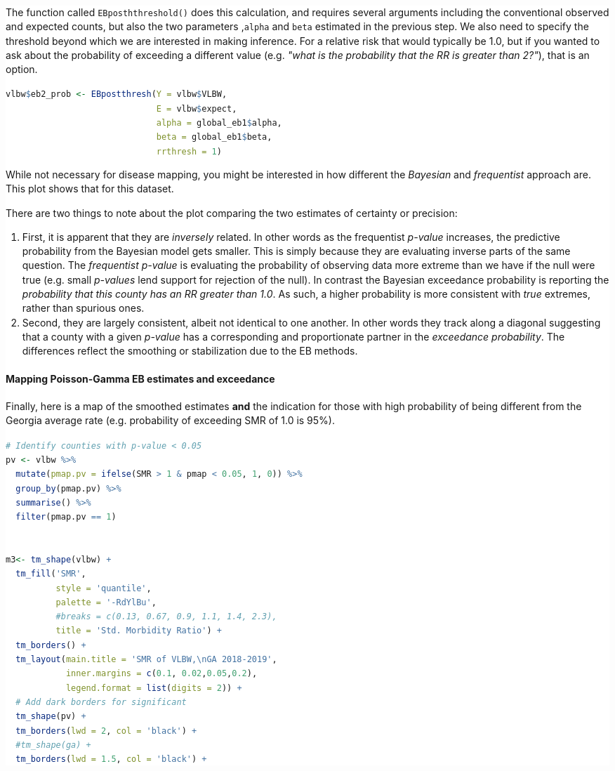 The function called `EBposththreshold()` does this calculation, and requires several arguments including the conventional observed and expected counts, but also the two parameters ,`alpha` and `beta` estimated in the previous step. We also need to specify the threshold beyond which we are interested in making inference. For a relative risk that would typically be 1.0, but if you wanted to ask about the probability of exceeding a different value (e.g. *"what is the probability that the RR is greater than 2?"*), that is an option.




```r
vlbw$eb2_prob <- EBpostthresh(Y = vlbw$VLBW, 
                              E = vlbw$expect, 
                              alpha = global_eb1$alpha, 
                              beta = global_eb1$beta, 
                              rrthresh = 1)
```

While not necessary for disease mapping, you might be interested in how different the *Bayesian* and *frequentist* approach are. This plot shows that for this dataset. 


![](04-disease-mapping-1_files/figure-latex/unnamed-chunk-28-1.pdf) 

There are two things to note about the plot comparing the two estimates of certainty or precision:

1. First, it is apparent that they are *inversely* related. In other words as the frequentist *p-value* increases, the predictive probability from the Bayesian model gets smaller. This is simply because they are evaluating inverse parts of the same question. The *frequentist p-value* is evaluating the probability of observing data more extreme than we have if the null were true (e.g. small *p-values* lend support for rejection of the null). In contrast the Bayesian exceedance probability is reporting the *probability that this county has an RR greater than 1.0*. As such, a higher probability is more consistent with *true* extremes, rather than spurious ones.  
2. Second, they are largely consistent, albeit not identical to one another. In other words they track along a diagonal suggesting that a county with a given *p-value* has a corresponding and proportionate partner in the *exceedance probability*. The differences reflect the smoothing or stabilization due to the EB methods.

#### Mapping Poisson-Gamma EB estimates and exceedance

Finally, here is a map of the smoothed estimates **and** the indication for those with high probability of being different from the Georgia average rate (e.g. probability of exceeding SMR of 1.0 is 95%).


```r
# Identify counties with p-value < 0.05
pv <- vlbw %>%
  mutate(pmap.pv = ifelse(SMR > 1 & pmap < 0.05, 1, 0)) %>%
  group_by(pmap.pv) %>%
  summarise() %>%
  filter(pmap.pv == 1)


m3<- tm_shape(vlbw) +
  tm_fill('SMR',
          style = 'quantile',
          palette = '-RdYlBu',
          #breaks = c(0.13, 0.67, 0.9, 1.1, 1.4, 2.3),
          title = 'Std. Morbidity Ratio') + 
  tm_borders() +
  tm_layout(main.title = 'SMR of VLBW,\nGA 2018-2019',
            inner.margins = c(0.1, 0.02,0.05,0.2),
            legend.format = list(digits = 2)) +
  # Add dark borders for significant
  tm_shape(pv) +
  tm_borders(lwd = 2, col = 'black') +
  #tm_shape(ga) + 
  tm_borders(lwd = 1.5, col = 'black') +
```